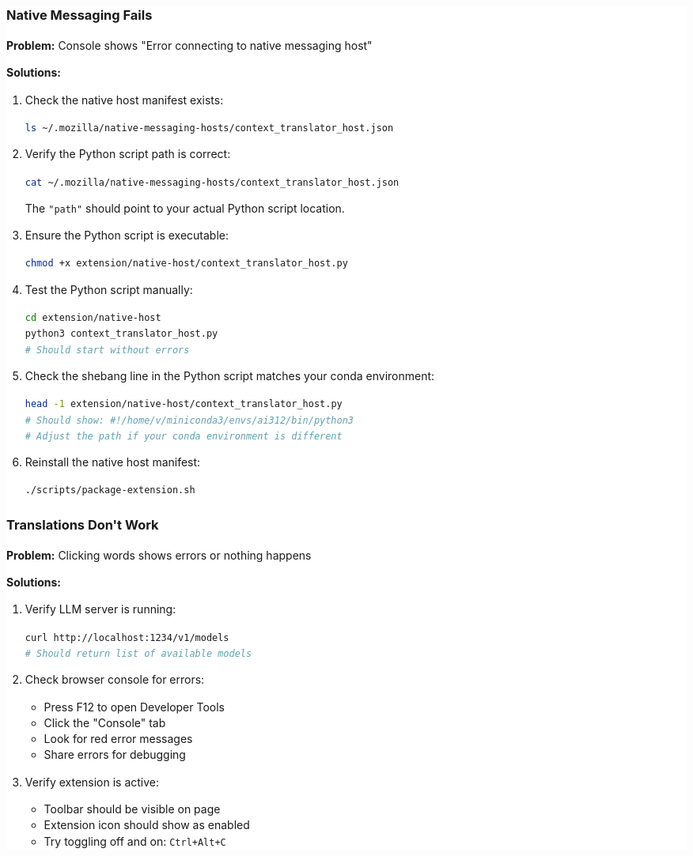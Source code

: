 ### Native Messaging Fails

**Problem:** Console shows "Error connecting to native messaging host"

**Solutions:**
1. Check the native host manifest exists:
   ```bash
   ls ~/.mozilla/native-messaging-hosts/context_translator_host.json
   ```

2. Verify the Python script path is correct:
   ```bash
   cat ~/.mozilla/native-messaging-hosts/context_translator_host.json
   ```
   The `"path"` should point to your actual Python script location.

3. Ensure the Python script is executable:
   ```bash
   chmod +x extension/native-host/context_translator_host.py
   ```

4. Test the Python script manually:
   ```bash
   cd extension/native-host
   python3 context_translator_host.py
   # Should start without errors
   ```

5. Check the shebang line in the Python script matches your conda environment:
   ```bash
   head -1 extension/native-host/context_translator_host.py
   # Should show: #!/home/v/miniconda3/envs/ai312/bin/python3
   # Adjust the path if your conda environment is different
   ```

6. Reinstall the native host manifest:
   ```bash
   ./scripts/package-extension.sh
   ```

### Translations Don't Work

**Problem:** Clicking words shows errors or nothing happens

**Solutions:**
1. Verify LLM server is running:
   ```bash
   curl http://localhost:1234/v1/models
   # Should return list of available models
   ```

2. Check browser console for errors:
   - Press F12 to open Developer Tools
   - Click the "Console" tab
   - Look for red error messages
   - Share errors for debugging

3. Verify extension is active:
   - Toolbar should be visible on page
   - Extension icon should show as enabled
   - Try toggling off and on: `Ctrl+Alt+C`
